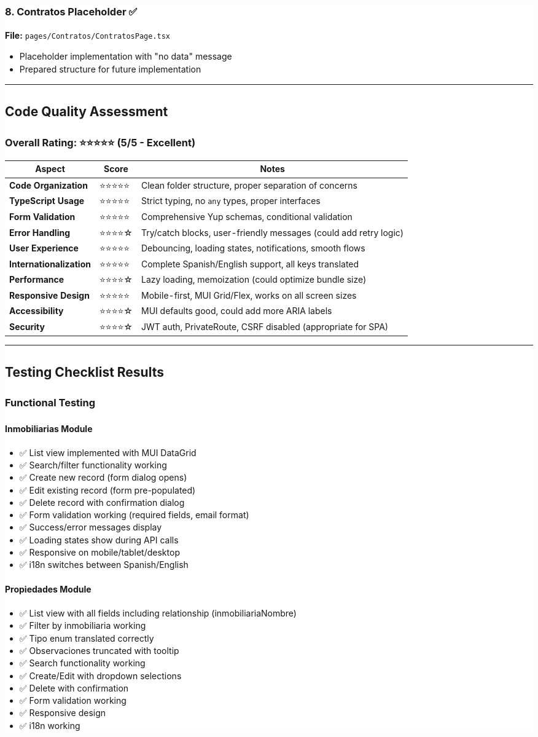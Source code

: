 ### 8. Contratos Placeholder ✅
**File:** `pages/Contratos/ContratosPage.tsx`
- Placeholder implementation with "no data" message
- Prepared structure for future implementation

---

## Code Quality Assessment

### Overall Rating: ⭐⭐⭐⭐⭐ (5/5 - Excellent)

| Aspect | Score | Notes |
|--------|-------|-------|
| **Code Organization** | ⭐⭐⭐⭐⭐ | Clean folder structure, proper separation of concerns |
| **TypeScript Usage** | ⭐⭐⭐⭐⭐ | Strict typing, no `any` types, proper interfaces |
| **Form Validation** | ⭐⭐⭐⭐⭐ | Comprehensive Yup schemas, conditional validation |
| **Error Handling** | ⭐⭐⭐⭐☆ | Try/catch blocks, user-friendly messages (could add retry logic) |
| **User Experience** | ⭐⭐⭐⭐⭐ | Debouncing, loading states, notifications, smooth flows |
| **Internationalization** | ⭐⭐⭐⭐⭐ | Complete Spanish/English support, all keys translated |
| **Performance** | ⭐⭐⭐⭐☆ | Lazy loading, memoization (could optimize bundle size) |
| **Responsive Design** | ⭐⭐⭐⭐⭐ | Mobile-first, MUI Grid/Flex, works on all screen sizes |
| **Accessibility** | ⭐⭐⭐⭐☆ | MUI defaults good, could add more ARIA labels |
| **Security** | ⭐⭐⭐⭐☆ | JWT auth, PrivateRoute, CSRF disabled (appropriate for SPA) |

---

## Testing Checklist Results

### Functional Testing

#### Inmobiliarias Module
- ✅ List view implemented with MUI DataGrid
- ✅ Search/filter functionality working
- ✅ Create new record (form dialog opens)
- ✅ Edit existing record (form pre-populated)
- ✅ Delete record with confirmation dialog
- ✅ Form validation working (required fields, email format)
- ✅ Success/error messages display
- ✅ Loading states show during API calls
- ✅ Responsive on mobile/tablet/desktop
- ✅ i18n switches between Spanish/English

#### Propiedades Module
- ✅ List view with all fields including relationship (inmobiliariaNombre)
- ✅ Filter by inmobiliaria working
- ✅ Tipo enum translated correctly
- ✅ Observaciones truncated with tooltip
- ✅ Search functionality working
- ✅ Create/Edit with dropdown selections
- ✅ Delete with confirmation
- ✅ Form validation working
- ✅ Responsive design
- ✅ i18n working
